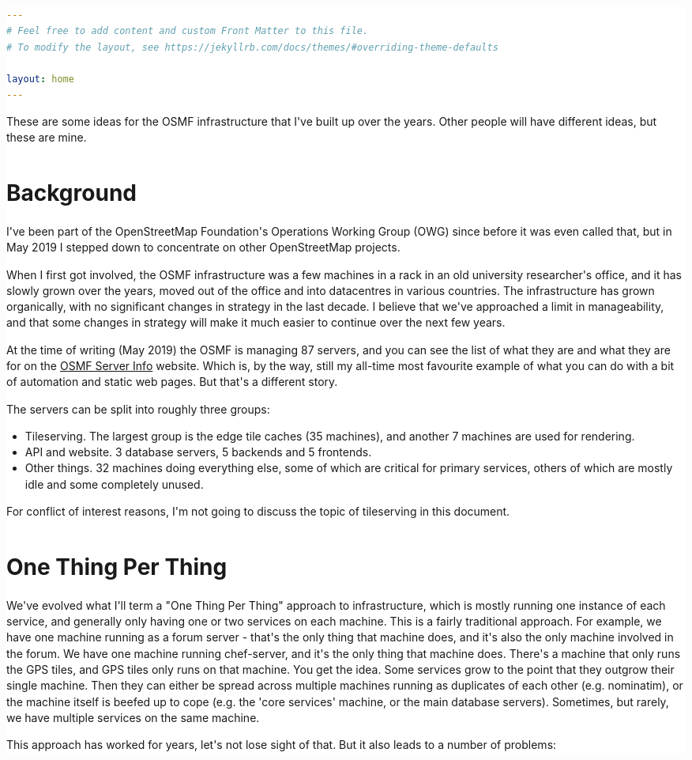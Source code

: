 ```yaml
---
# Feel free to add content and custom Front Matter to this file.
# To modify the layout, see https://jekyllrb.com/docs/themes/#overriding-theme-defaults

layout: home
---
```


These are some ideas for the OSMF infrastructure that I've built up over the years. Other people will have different ideas, but these are mine.

# Background

I've been part of the OpenStreetMap Foundation's Operations Working Group (OWG) since before it was even called that, but in May 2019 I stepped down to concentrate on other OpenStreetMap projects.

When I first got involved, the OSMF infrastructure was a few machines in a rack in an old university researcher's office, and it has slowly grown over the years, moved out of the office and into datacentres in various countries. The infrastructure has grown organically, with no significant changes in strategy in the last decade. I believe that we've approached a limit in manageability, and that some changes in strategy will make it much easier to continue over the next few years.

At the time of writing (May 2019) the OSMF is managing 87 servers, and you can see the list of what they are and what they are for on the [OSMF Server Info](https://hardware.openstreetmap.org/) website. Which is, by the way, still my all-time most favourite example of what you can do with a bit of automation and static web pages. But that's a different story.

The servers can be split into roughly three groups:

* Tileserving. The largest group is the edge tile caches (35 machines), and another 7 machines are used for rendering.
* API and website. 3 database servers, 5 backends and 5 frontends.
* Other things. 32 machines doing everything else, some of which are critical for primary services, others of which are mostly idle and some completely unused.

For conflict of interest reasons, I'm not going to discuss the topic of tileserving in this document.

# One Thing Per Thing

We've evolved what I'll term a "One Thing Per Thing" approach to infrastructure, which is mostly running one instance of each service, and generally only having one or two services on each machine. This is a fairly traditional approach. For example, we have one machine running as a forum server - that's the only thing that machine does, and it's also the only machine involved in the forum. We have one machine running chef-server, and it's the only thing that machine does. There's a machine that only runs the GPS tiles, and GPS tiles only runs on that machine. You get the idea. Some services grow to the point that they outgrow their single machine. Then they can either be spread across multiple machines running as duplicates of each other (e.g. nominatim), or the machine itself is beefed up to cope (e.g. the 'core services' machine, or the main database servers). Sometimes, but rarely, we have multiple services on the same machine.

This approach has worked for years, let's not lose sight of that. But it also leads to a number of problems:
